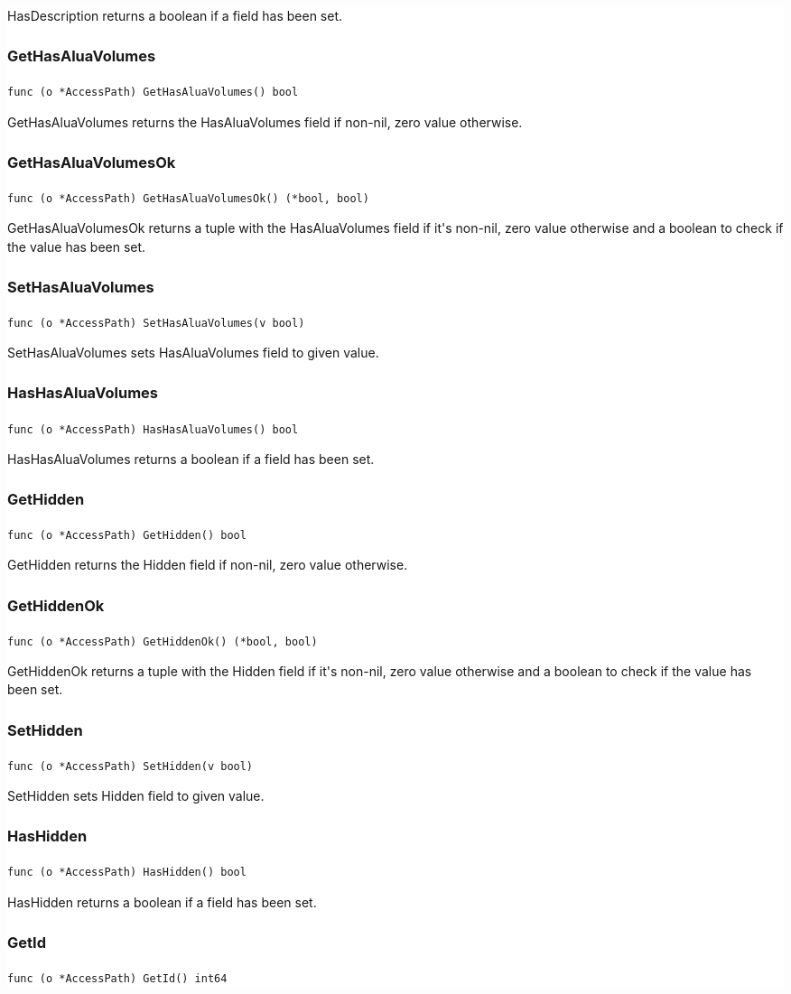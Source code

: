 HasDescription returns a boolean if a field has been set.

### GetHasAluaVolumes

`func (o *AccessPath) GetHasAluaVolumes() bool`

GetHasAluaVolumes returns the HasAluaVolumes field if non-nil, zero value otherwise.

### GetHasAluaVolumesOk

`func (o *AccessPath) GetHasAluaVolumesOk() (*bool, bool)`

GetHasAluaVolumesOk returns a tuple with the HasAluaVolumes field if it's non-nil, zero value otherwise
and a boolean to check if the value has been set.

### SetHasAluaVolumes

`func (o *AccessPath) SetHasAluaVolumes(v bool)`

SetHasAluaVolumes sets HasAluaVolumes field to given value.

### HasHasAluaVolumes

`func (o *AccessPath) HasHasAluaVolumes() bool`

HasHasAluaVolumes returns a boolean if a field has been set.

### GetHidden

`func (o *AccessPath) GetHidden() bool`

GetHidden returns the Hidden field if non-nil, zero value otherwise.

### GetHiddenOk

`func (o *AccessPath) GetHiddenOk() (*bool, bool)`

GetHiddenOk returns a tuple with the Hidden field if it's non-nil, zero value otherwise
and a boolean to check if the value has been set.

### SetHidden

`func (o *AccessPath) SetHidden(v bool)`

SetHidden sets Hidden field to given value.

### HasHidden

`func (o *AccessPath) HasHidden() bool`

HasHidden returns a boolean if a field has been set.

### GetId

`func (o *AccessPath) GetId() int64`

